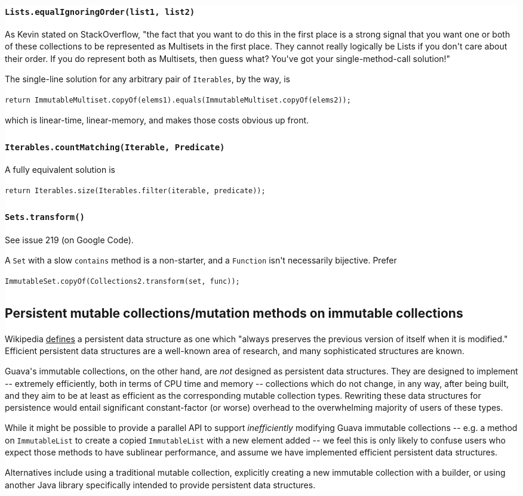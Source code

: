 ### `Lists.equalIgnoringOrder(list1, list2)`
As Kevin stated on StackOverflow, "the fact that you want to do this in the first place is a strong signal that you want one or both of these collections to be represented as Multisets in the first place. They cannot really logically be Lists if you don't care about their order. If you do represent both as Multisets, then guess what? You've got your single-method-call solution!"

The single-line solution for any arbitrary pair of `Iterables`, by the way, is
```
return ImmutableMultiset.copyOf(elems1).equals(ImmutableMultiset.copyOf(elems2));
```

which is linear-time, linear-memory, and makes those costs obvious up front.

### `Iterables.countMatching(Iterable, Predicate)`
A fully equivalent solution is
```
return Iterables.size(Iterables.filter(iterable, predicate));
```

### `Sets.transform()`
See issue 219 (on Google Code).

A `Set` with a slow `contains` method is a non-starter, and a `Function` isn't necessarily bijective.  Prefer
```
ImmutableSet.copyOf(Collections2.transform(set, func));
```

## Persistent mutable collections/mutation methods on immutable collections

Wikipedia <a href='http://en.wikipedia.org/wiki/Persistent_data_structure'>defines</a> a persistent data structure as one which "always preserves the previous version of itself when it is modified."  Efficient persistent data structures are a well-known area of research, and many sophisticated structures are known.

Guava's immutable collections, on the other hand, are _not_ designed as persistent data structures.  They are designed to implement -- extremely efficiently, both in terms of CPU time and memory -- collections which do not change, in any way, after being built, and they aim to be at least as efficient as the corresponding mutable collection types.  Rewriting these data structures for persistence would entail significant constant-factor (or worse) overhead to the overwhelming majority of users of these types.

While it might be possible to provide a parallel API to support _inefficiently_ modifying Guava immutable collections -- e.g. a method on `ImmutableList` to create a copied `ImmutableList` with a new element added -- we feel this is only likely to confuse users who expect those methods to have sublinear performance, and assume we have implemented efficient persistent data structures.

Alternatives include using a traditional mutable collection, explicitly creating a new immutable collection with a builder, or using another Java library specifically intended to provide persistent data structures.
